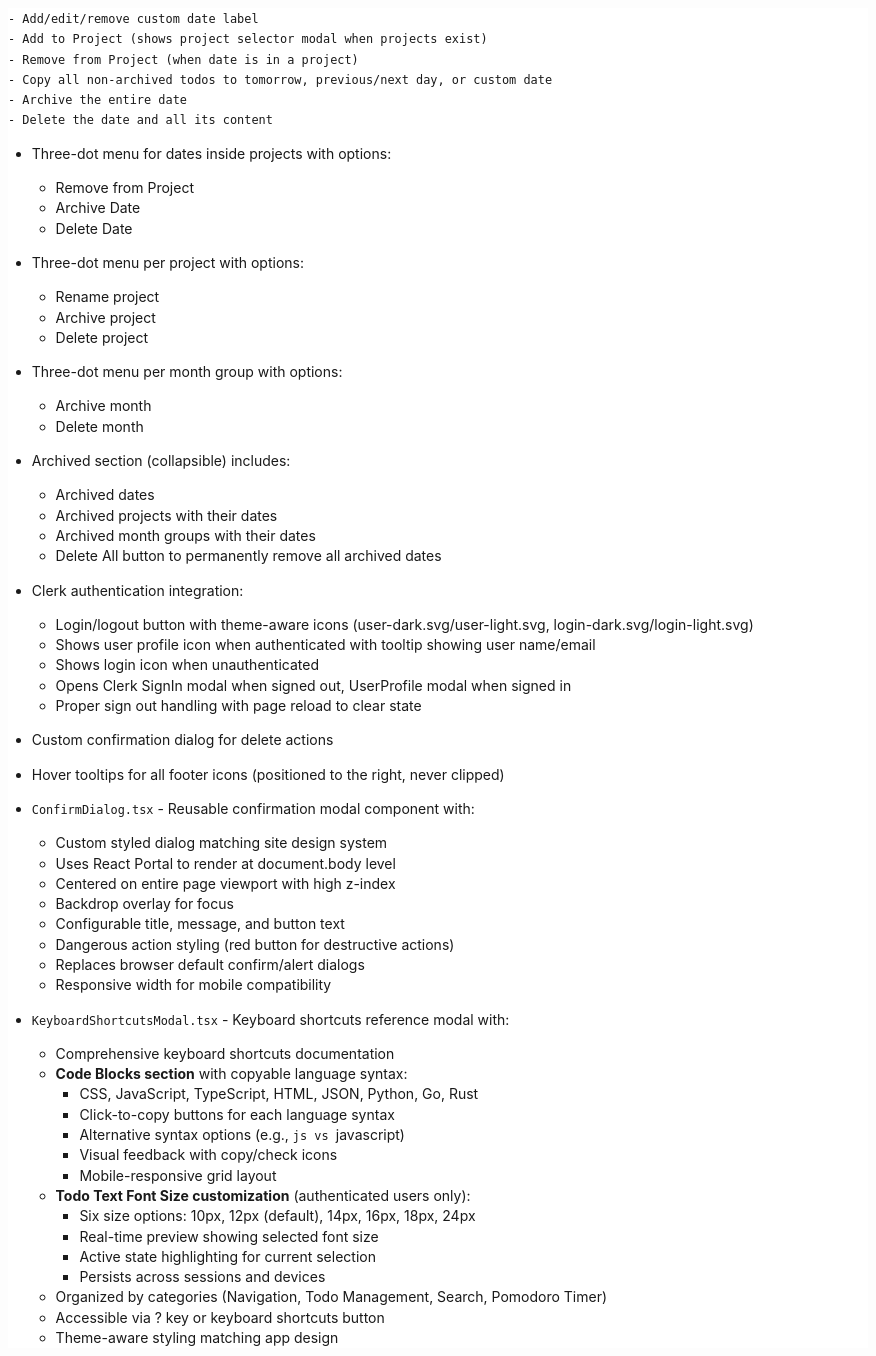     - Add/edit/remove custom date label
    - Add to Project (shows project selector modal when projects exist)
    - Remove from Project (when date is in a project)
    - Copy all non-archived todos to tomorrow, previous/next day, or custom date
    - Archive the entire date
    - Delete the date and all its content
  - Three-dot menu for dates inside projects with options:
    - Remove from Project
    - Archive Date
    - Delete Date
  - Three-dot menu per project with options:
    - Rename project
    - Archive project
    - Delete project
  - Three-dot menu per month group with options:
    - Archive month
    - Delete month
  - Archived section (collapsible) includes:
    - Archived dates
    - Archived projects with their dates
    - Archived month groups with their dates
    - Delete All button to permanently remove all archived dates
  - Clerk authentication integration:
    - Login/logout button with theme-aware icons (user-dark.svg/user-light.svg, login-dark.svg/login-light.svg)
    - Shows user profile icon when authenticated with tooltip showing user name/email
    - Shows login icon when unauthenticated
    - Opens Clerk SignIn modal when signed out, UserProfile modal when signed in
    - Proper sign out handling with page reload to clear state
  - Custom confirmation dialog for delete actions
  - Hover tooltips for all footer icons (positioned to the right, never clipped)

- `ConfirmDialog.tsx` - Reusable confirmation modal component with:
  - Custom styled dialog matching site design system
  - Uses React Portal to render at document.body level
  - Centered on entire page viewport with high z-index
  - Backdrop overlay for focus
  - Configurable title, message, and button text
  - Dangerous action styling (red button for destructive actions)
  - Replaces browser default confirm/alert dialogs
  - Responsive width for mobile compatibility

- `KeyboardShortcutsModal.tsx` - Keyboard shortcuts reference modal with:
  - Comprehensive keyboard shortcuts documentation
  - **Code Blocks section** with copyable language syntax:
    - CSS, JavaScript, TypeScript, HTML, JSON, Python, Go, Rust
    - Click-to-copy buttons for each language syntax
    - Alternative syntax options (e.g., `js vs `javascript)
    - Visual feedback with copy/check icons
    - Mobile-responsive grid layout
  - **Todo Text Font Size customization** (authenticated users only):
    - Six size options: 10px, 12px (default), 14px, 16px, 18px, 24px
    - Real-time preview showing selected font size
    - Active state highlighting for current selection
    - Persists across sessions and devices
  - Organized by categories (Navigation, Todo Management, Search, Pomodoro Timer)
  - Accessible via ? key or keyboard shortcuts button
  - Theme-aware styling matching app design
